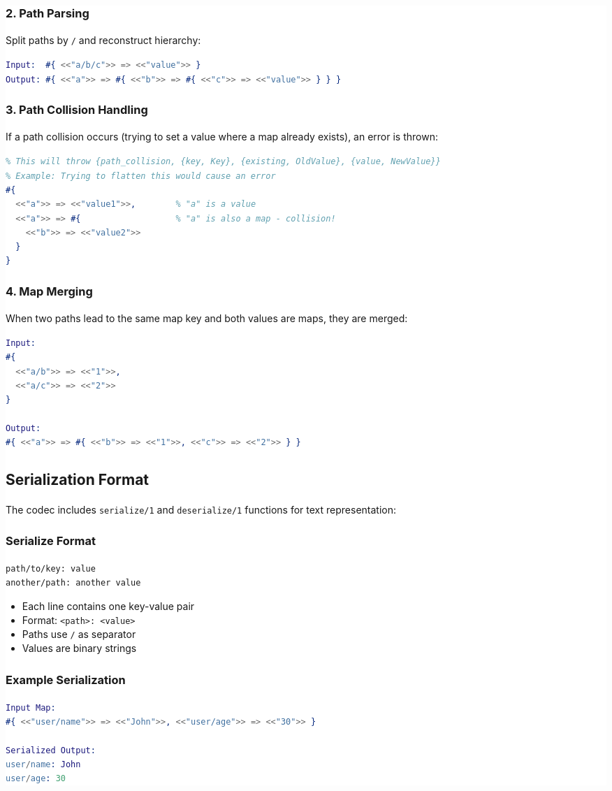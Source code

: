### 2. Path Parsing

Split paths by `/` and reconstruct hierarchy:

```erlang
Input:  #{ <<"a/b/c">> => <<"value">> }
Output: #{ <<"a">> => #{ <<"b">> => #{ <<"c">> => <<"value">> } } }
```

### 3. Path Collision Handling

If a path collision occurs (trying to set a value where a map already exists), an error is thrown:

```erlang
% This will throw {path_collision, {key, Key}, {existing, OldValue}, {value, NewValue}}
% Example: Trying to flatten this would cause an error
#{
  <<"a">> => <<"value1">>,        % "a" is a value
  <<"a">> => #{                   % "a" is also a map - collision!
    <<"b">> => <<"value2">>
  }
}
```

### 4. Map Merging

When two paths lead to the same map key and both values are maps, they are merged:

```erlang
Input:
#{
  <<"a/b">> => <<"1">>,
  <<"a/c">> => <<"2">>
}

Output:
#{ <<"a">> => #{ <<"b">> => <<"1">>, <<"c">> => <<"2">> } }
```

## Serialization Format

The codec includes `serialize/1` and `deserialize/1` functions for text representation:

### Serialize Format
```
path/to/key: value
another/path: another value
```

- Each line contains one key-value pair
- Format: `<path>: <value>`
- Paths use `/` as separator
- Values are binary strings

### Example Serialization
```erlang
Input Map:
#{ <<"user/name">> => <<"John">>, <<"user/age">> => <<"30">> }

Serialized Output:
user/name: John
user/age: 30
```
